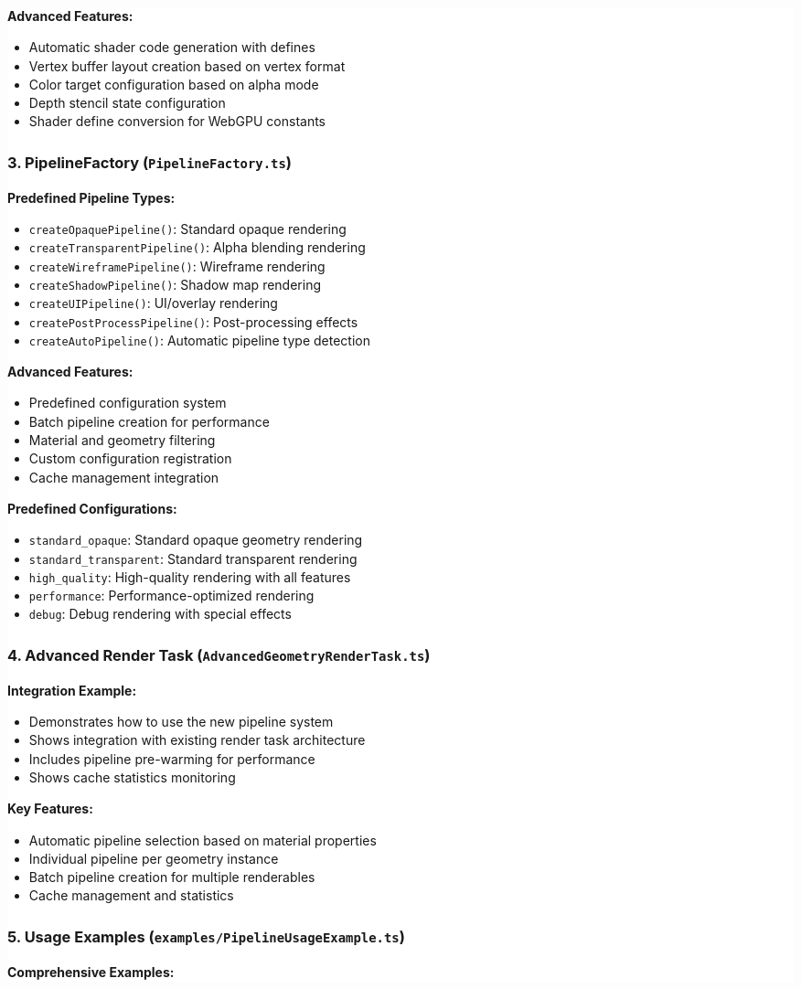 **Advanced Features:**

- Automatic shader code generation with defines
- Vertex buffer layout creation based on vertex format
- Color target configuration based on alpha mode
- Depth stencil state configuration
- Shader define conversion for WebGPU constants

### 3. PipelineFactory (`PipelineFactory.ts`)

**Predefined Pipeline Types:**

- `createOpaquePipeline()`: Standard opaque rendering
- `createTransparentPipeline()`: Alpha blending rendering
- `createWireframePipeline()`: Wireframe rendering
- `createShadowPipeline()`: Shadow map rendering
- `createUIPipeline()`: UI/overlay rendering
- `createPostProcessPipeline()`: Post-processing effects
- `createAutoPipeline()`: Automatic pipeline type detection

**Advanced Features:**

- Predefined configuration system
- Batch pipeline creation for performance
- Material and geometry filtering
- Custom configuration registration
- Cache management integration

**Predefined Configurations:**

- `standard_opaque`: Standard opaque geometry rendering
- `standard_transparent`: Standard transparent rendering
- `high_quality`: High-quality rendering with all features
- `performance`: Performance-optimized rendering
- `debug`: Debug rendering with special effects

### 4. Advanced Render Task (`AdvancedGeometryRenderTask.ts`)

**Integration Example:**

- Demonstrates how to use the new pipeline system
- Shows integration with existing render task architecture
- Includes pipeline pre-warming for performance
- Shows cache statistics monitoring

**Key Features:**

- Automatic pipeline selection based on material properties
- Individual pipeline per geometry instance
- Batch pipeline creation for multiple renderables
- Cache management and statistics

### 5. Usage Examples (`examples/PipelineUsageExample.ts`)

**Comprehensive Examples:**
